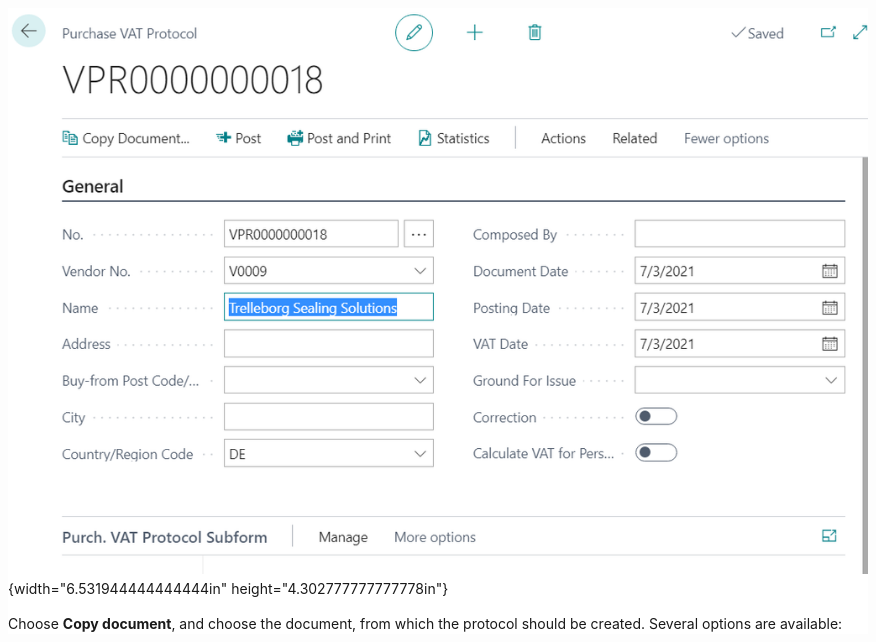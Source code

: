 ![](.\/media/image13.png){width="6.531944444444444in"
height="4.302777777777778in"}

Choose **Copy document**, and choose the document, from which the
protocol should be created. Several options are available:

